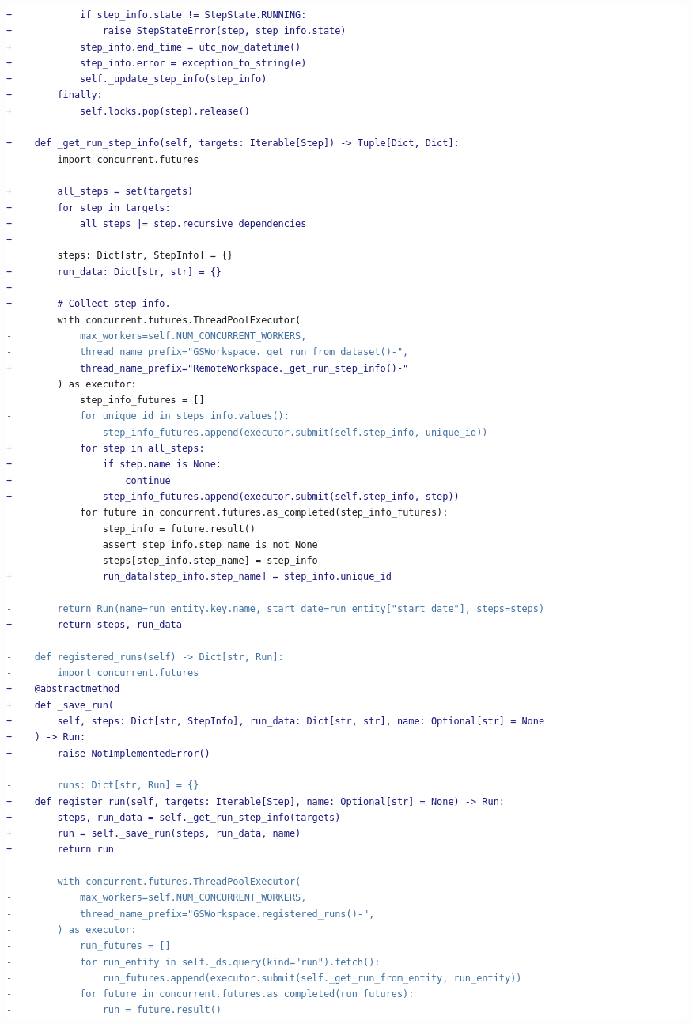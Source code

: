 ```diff
+            if step_info.state != StepState.RUNNING:
+                raise StepStateError(step, step_info.state)
+            step_info.end_time = utc_now_datetime()
+            step_info.error = exception_to_string(e)
+            self._update_step_info(step_info)
+        finally:
+            self.locks.pop(step).release()
 
+    def _get_run_step_info(self, targets: Iterable[Step]) -> Tuple[Dict, Dict]:
         import concurrent.futures
 
+        all_steps = set(targets)
+        for step in targets:
+            all_steps |= step.recursive_dependencies
+
         steps: Dict[str, StepInfo] = {}
+        run_data: Dict[str, str] = {}
+
+        # Collect step info.
         with concurrent.futures.ThreadPoolExecutor(
-            max_workers=self.NUM_CONCURRENT_WORKERS,
-            thread_name_prefix="GSWorkspace._get_run_from_dataset()-",
+            thread_name_prefix="RemoteWorkspace._get_run_step_info()-"
         ) as executor:
             step_info_futures = []
-            for unique_id in steps_info.values():
-                step_info_futures.append(executor.submit(self.step_info, unique_id))
+            for step in all_steps:
+                if step.name is None:
+                    continue
+                step_info_futures.append(executor.submit(self.step_info, step))
             for future in concurrent.futures.as_completed(step_info_futures):
                 step_info = future.result()
                 assert step_info.step_name is not None
                 steps[step_info.step_name] = step_info
+                run_data[step_info.step_name] = step_info.unique_id
 
-        return Run(name=run_entity.key.name, start_date=run_entity["start_date"], steps=steps)
+        return steps, run_data
 
-    def registered_runs(self) -> Dict[str, Run]:
-        import concurrent.futures
+    @abstractmethod
+    def _save_run(
+        self, steps: Dict[str, StepInfo], run_data: Dict[str, str], name: Optional[str] = None
+    ) -> Run:
+        raise NotImplementedError()
 
-        runs: Dict[str, Run] = {}
+    def register_run(self, targets: Iterable[Step], name: Optional[str] = None) -> Run:
+        steps, run_data = self._get_run_step_info(targets)
+        run = self._save_run(steps, run_data, name)
+        return run
 
-        with concurrent.futures.ThreadPoolExecutor(
-            max_workers=self.NUM_CONCURRENT_WORKERS,
-            thread_name_prefix="GSWorkspace.registered_runs()-",
-        ) as executor:
-            run_futures = []
-            for run_entity in self._ds.query(kind="run").fetch():
-                run_futures.append(executor.submit(self._get_run_from_entity, run_entity))
-            for future in concurrent.futures.as_completed(run_futures):
-                run = future.result()
```